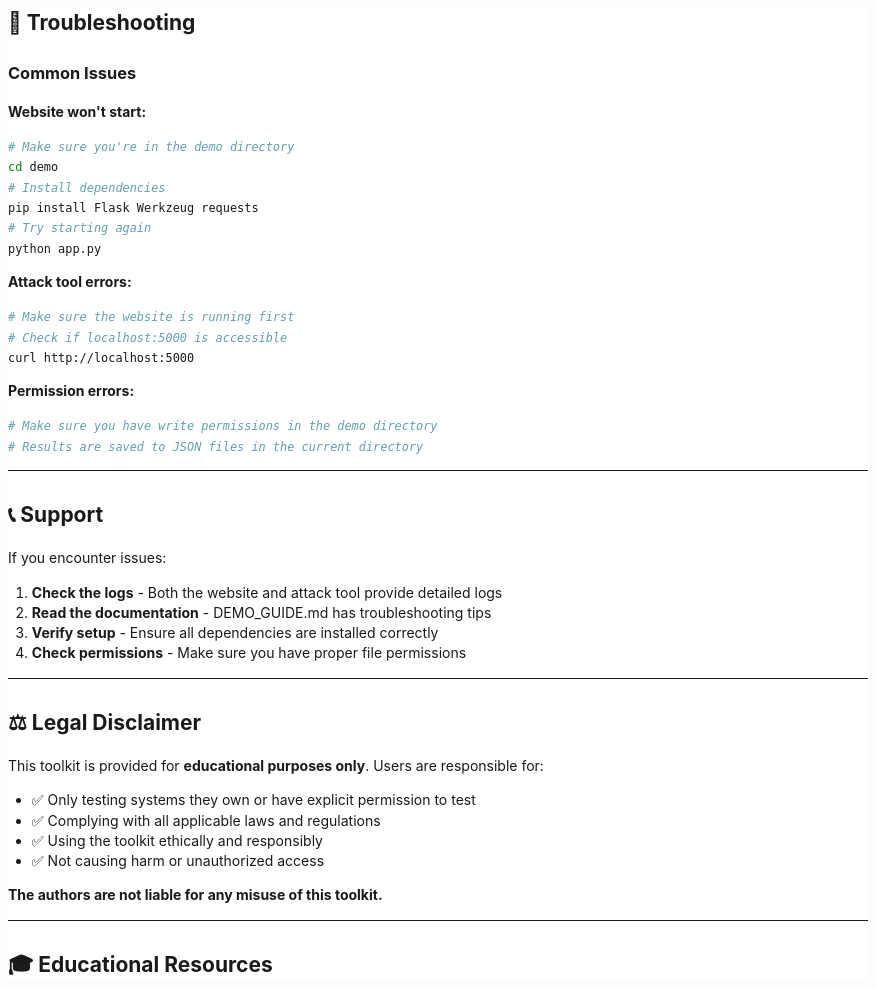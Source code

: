 
## 🔧 Troubleshooting

### Common Issues

**Website won't start:**
```bash
# Make sure you're in the demo directory
cd demo
# Install dependencies
pip install Flask Werkzeug requests
# Try starting again
python app.py
```

**Attack tool errors:**
```bash
# Make sure the website is running first
# Check if localhost:5000 is accessible
curl http://localhost:5000
```

**Permission errors:**
```bash
# Make sure you have write permissions in the demo directory
# Results are saved to JSON files in the current directory
```

---

## 📞 Support

If you encounter issues:

1. **Check the logs** - Both the website and attack tool provide detailed logs
2. **Read the documentation** - DEMO_GUIDE.md has troubleshooting tips
3. **Verify setup** - Ensure all dependencies are installed correctly
4. **Check permissions** - Make sure you have proper file permissions

---

## ⚖️ Legal Disclaimer

This toolkit is provided for **educational purposes only**. Users are responsible for:

- ✅ Only testing systems they own or have explicit permission to test
- ✅ Complying with all applicable laws and regulations
- ✅ Using the toolkit ethically and responsibly
- ✅ Not causing harm or unauthorized access

**The authors are not liable for any misuse of this toolkit.**

---

## 🎓 Educational Resources
